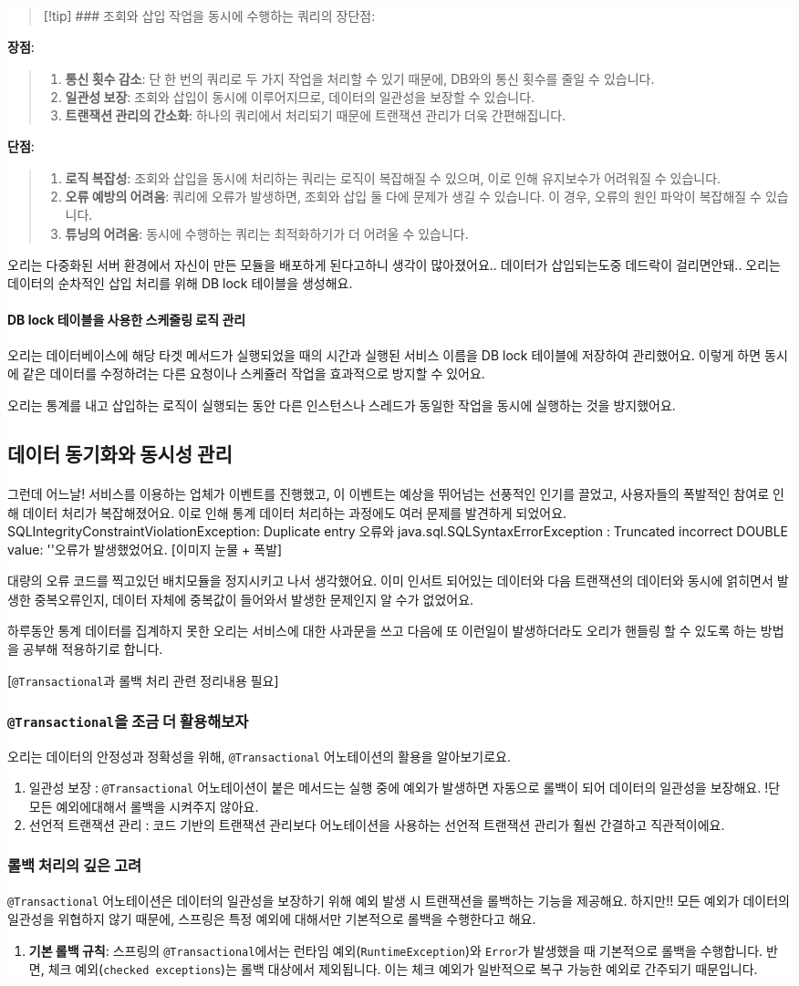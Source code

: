 > [!tip] ### 조회와 삽입 작업을 동시에 수행하는 쿼리의 장단점:
>
**장점**:
>1. **통신 횟수 감소**: 단 한 번의 쿼리로 두 가지 작업을 처리할 수 있기 때문에, DB와의 통신 횟수를 줄일 수 있습니다.
>2. **일관성 보장**: 조회와 삽입이 동시에 이루어지므로, 데이터의 일관성을 보장할 수 있습니다.
>3. **트랜잭션 관리의 간소화**: 하나의 쿼리에서 처리되기 때문에 트랜잭션 관리가 더욱 간편해집니다.
>
**단점**:
>
>1. **로직 복잡성**: 조회와 삽입을 동시에 처리하는 쿼리는 로직이 복잡해질 수 있으며, 이로 인해 유지보수가 어려워질 수 있습니다.
>2. **오류 예방의 어려움**: 쿼리에 오류가 발생하면, 조회와 삽입 둘 다에 문제가 생길 수 있습니다. 이 경우, 오류의 원인 파악이 복잡해질 수 있습니다.
>3. **튜닝의 어려움**: 동시에 수행하는 쿼리는 최적화하기가 더 어려울 수 있습니다.


오리는 다중화된 서버 환경에서 자신이 만든 모듈을 배포하게 된다고하니 생각이 많아졌어요..
데이터가 삽입되는도중 데드락이 걸리면안돼..
오리는 데이터의 순차적인 삽입 처리를 위해 DB lock 테이블을 생성해요.
#### DB lock 테이블을 사용한 스케줄링 로직 관리

오리는 데이터베이스에 해당 타겟 메서드가 실행되었을 때의 시간과 실행된 서비스 이름을 DB lock 테이블에 저장하여 관리했어요.
이렇게 하면 동시에 같은 데이터를 수정하려는 다른 요청이나 스케쥴러 작업을 효과적으로 방지할 수 있어요.

오리는 통계를 내고 삽입하는 로직이 실행되는 동안 다른 인스턴스나 스레드가 동일한 작업을 동시에 실행하는 것을 방지했어요.
## 데이터 동기화와 동시성 관리

그런데 어느날!
서비스를 이용하는 업체가 이벤트를 진행했고,
이 이벤트는 예상을 뛰어넘는 선풍적인 인기를 끌었고, 사용자들의 폭발적인 참여로 인해 데이터 처리가 복잡해졌어요.
이로 인해 통계 데이터 처리하는 과정에도 여러 문제를 발견하게 되었어요.
SQLIntegrityConstraintViolationException: Duplicate entry 오류와
java.sql.SQLSyntaxErrorException :  Truncated incorrect DOUBLE value: ''오류가 발생했었어요.
[이미지 눈물 + 폭발]

대량의 오류 코드를 찍고있던 배치모듈을 정지시키고 나서 생각했어요.
이미 인서트 되어있는 데이터와 다음 트랜잭션의 데이터와 동시에 얽히면서 발생한 중복오류인지,
데이터 자체에 중복값이 들어와서 발생한 문제인지 알 수가 없었어요.

하루동안 통계 데이터를 집계하지 못한 오리는 서비스에 대한 사과문을 쓰고 다음에 또 이런일이 발생하더라도 오리가 핸들링 할 수 있도록 하는 방법을 공부해 적용하기로 합니다.


[`@Transactional`과 롤백 처리 관련 정리내용 필요]
### `@Transactional`을 조금 더 활용해보자

오리는 데이터의 안정성과 정확성을 위해, `@Transactional` 어노테이션의 활용을 알아보기로요.
1. 일관성 보장 : `@Transactional` 어노테이션이 붙은 메서드는 실행 중에 예외가 발생하면 자동으로 롤백이 되어 데이터의 일관성을 보장해요.
   !단 모든 예외에대해서 롤백을 시켜주지 않아요.
2. 선언적 트랜잭션 관리 : 코드 기반의 트랜잭션 관리보다 어노테이션을 사용하는 선언적 트랜잭션 관리가 훨씬 간결하고 직관적이에요.
### 롤백 처리의 깊은 고려

`@Transactional` 어노테이션은 데이터의 일관성을 보장하기 위해 예외 발생 시 트랜잭션을 롤백하는 기능을 제공해요.
하지만!!  모든 예외가 데이터의 일관성을 위협하지 않기 때문에, 스프링은 특정 예외에 대해서만 기본적으로 롤백을 수행한다고 해요.

1. **기본 롤백 규칙**:
   스프링의 `@Transactional`에서는 런타임 예외(`RuntimeException`)와 `Error`가 발생했을 때 기본적으로 롤백을 수행합니다. 반면, 체크 예외(`checked exceptions`)는 롤백 대상에서 제외됩니다. 이는 체크 예외가 일반적으로 복구 가능한 예외로 간주되기 때문입니다.
